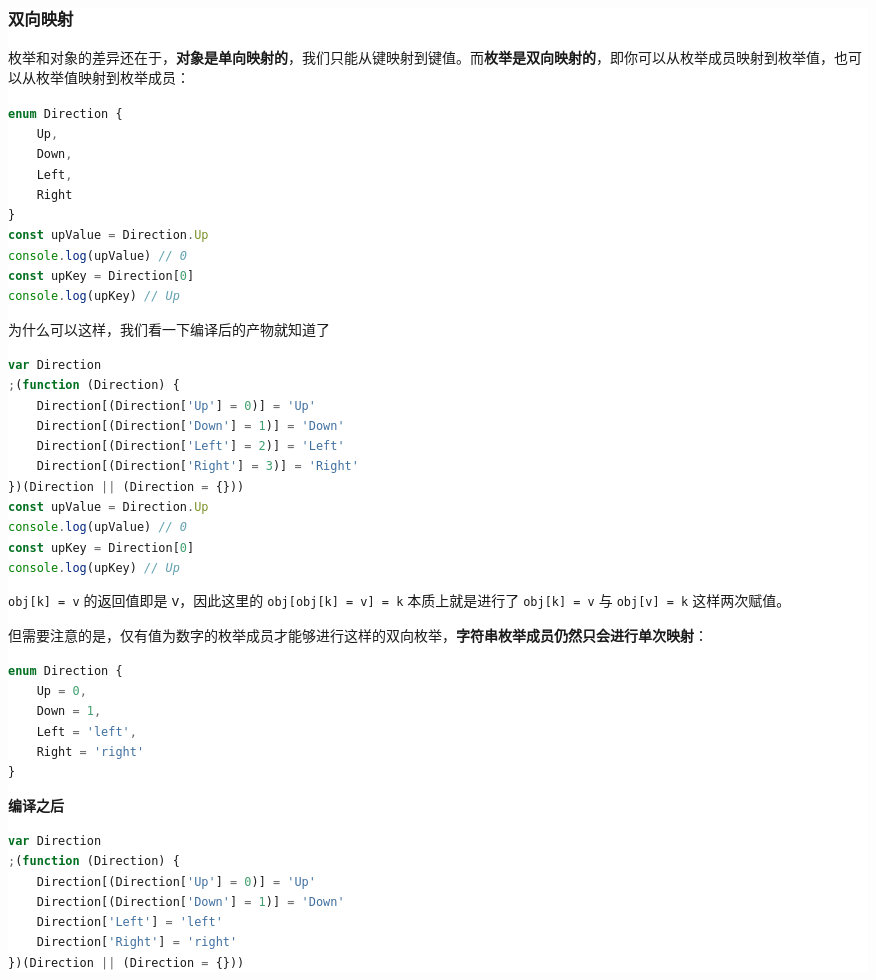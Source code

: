 ### 双向映射

枚举和对象的差异还在于，**对象是单向映射的**，我们只能从键映射到键值。而**枚举是双向映射的**，即你可以从枚举成员映射到枚举值，也可以从枚举值映射到枚举成员：

```typescript
enum Direction {
    Up,
    Down,
    Left,
    Right
}
const upValue = Direction.Up
console.log(upValue) // 0
const upKey = Direction[0]
console.log(upKey) // Up
```

为什么可以这样，我们看一下编译后的产物就知道了

```javascript
var Direction
;(function (Direction) {
    Direction[(Direction['Up'] = 0)] = 'Up'
    Direction[(Direction['Down'] = 1)] = 'Down'
    Direction[(Direction['Left'] = 2)] = 'Left'
    Direction[(Direction['Right'] = 3)] = 'Right'
})(Direction || (Direction = {}))
const upValue = Direction.Up
console.log(upValue) // 0
const upKey = Direction[0]
console.log(upKey) // Up
```

`obj[k] = v` 的返回值即是 v，因此这里的 `obj[obj[k] = v] = k` 本质上就是进行了 `obj[k] = v` 与 `obj[v] = k` 这样两次赋值。

但需要注意的是，仅有值为数字的枚举成员才能够进行这样的双向枚举，**字符串枚举成员仍然只会进行单次映射**：

```typescript
enum Direction {
    Up = 0,
    Down = 1,
    Left = 'left',
    Right = 'right'
}
```

**编译之后**

```javascript
var Direction
;(function (Direction) {
    Direction[(Direction['Up'] = 0)] = 'Up'
    Direction[(Direction['Down'] = 1)] = 'Down'
    Direction['Left'] = 'left'
    Direction['Right'] = 'right'
})(Direction || (Direction = {}))
```
